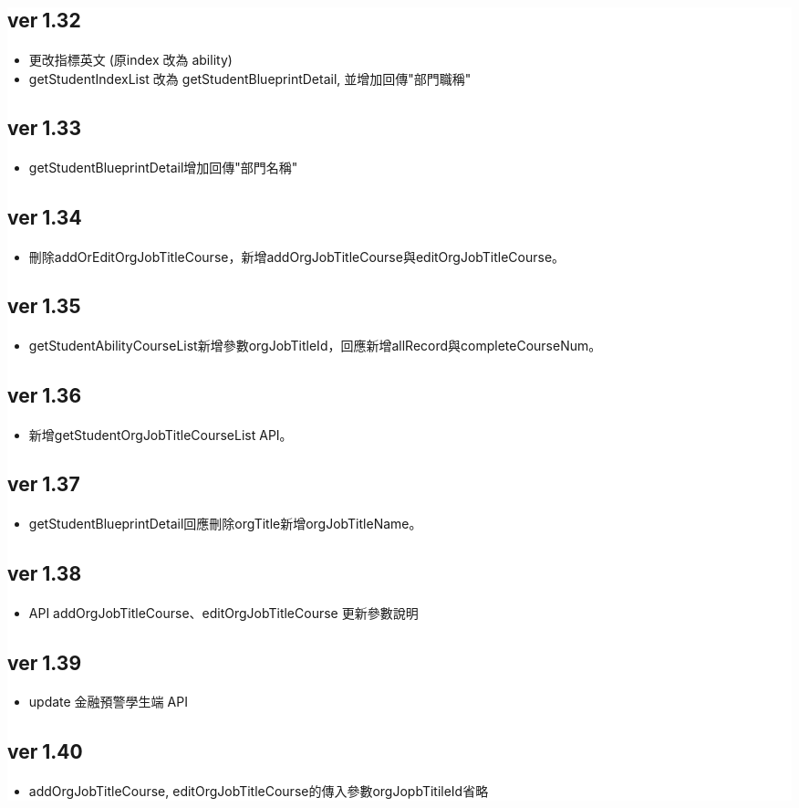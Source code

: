 ## ver 1.32
  - 更改指標英文 (原index 改為 ability)
  - getStudentIndexList 改為 getStudentBlueprintDetail, 並增加回傳"部門職稱"
  
## ver 1.33
  - getStudentBlueprintDetail增加回傳"部門名稱"
  
## ver 1.34
  - 刪除addOrEditOrgJobTitleCourse，新增addOrgJobTitleCourse與editOrgJobTitleCourse。
  
## ver 1.35
  - getStudentAbilityCourseList新增參數orgJobTitleId，回應新增allRecord與completeCourseNum。
  
## ver 1.36
  - 新增getStudentOrgJobTitleCourseList API。
  
## ver 1.37
  - getStudentBlueprintDetail回應刪除orgTitle新增orgJobTitleName。

## ver 1.38
  - API addOrgJobTitleCourse、editOrgJobTitleCourse 更新參數說明
  
## ver 1.39
  - update 金融預警學生端 API
  
  ## ver 1.40
  - addOrgJobTitleCourse,  editOrgJobTitleCourse的傳入參數orgJopbTitileId省略
